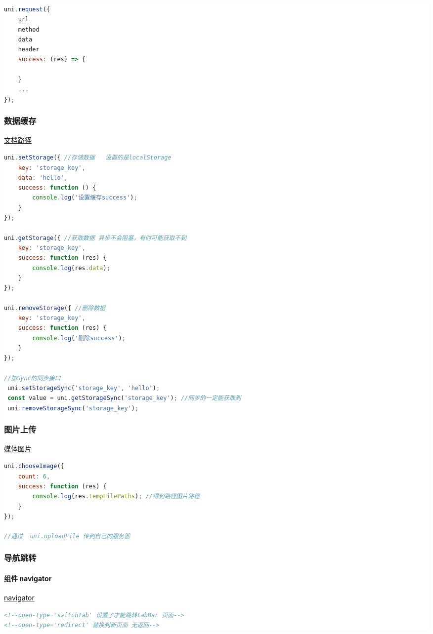 ```javascript
uni.request({
	url
	method
    data
    header
	success: (res) => {
		
	}
	...
});
```

### 数据缓存
[文档路径](https://uniapp.dcloud.io/api/storage/storage?id=setstorage)

```javascript
uni.setStorage({ //存储数据   设置的是localStorage
	key: 'storage_key',
	data: 'hello',
	success: function () {
		console.log('设置缓存success');
	}
});

uni.getStorage({ //获取数据 异步不会阻塞，有时可能获取不到
	key: 'storage_key',
	success: function (res) {
		console.log(res.data);
	}
});

uni.removeStorage({ //删除数据
	key: 'storage_key',
	success: function (res) {
		console.log('删除success');
	}
});

//加Sync的同步接口
 uni.setStorageSync('storage_key', 'hello');
 const value = uni.getStorageSync('storage_key'); //同步的一定能获取到
 uni.removeStorageSync('storage_key');
```

### 图片上传
[媒体图片](https://uniapp.dcloud.io/api/media/image?id=chooseimage)
```javascript
uni.chooseImage({
	count: 6, 
	success: function (res) {
		console.log(res.tempFilePaths); //得到路径图片路径
	}
});

//通过  uni.uploadFile 传到自己的服务器

```
### 导航跳转
#### 组件 navigator   
[navigator](https://uniapp.dcloud.io/component/navigator)
```html
<!--open-type='switchTab' 设置了才能跳转tabBar 页面-->
<!--open-type='redirect' 替换到新页面 无返回-->
```